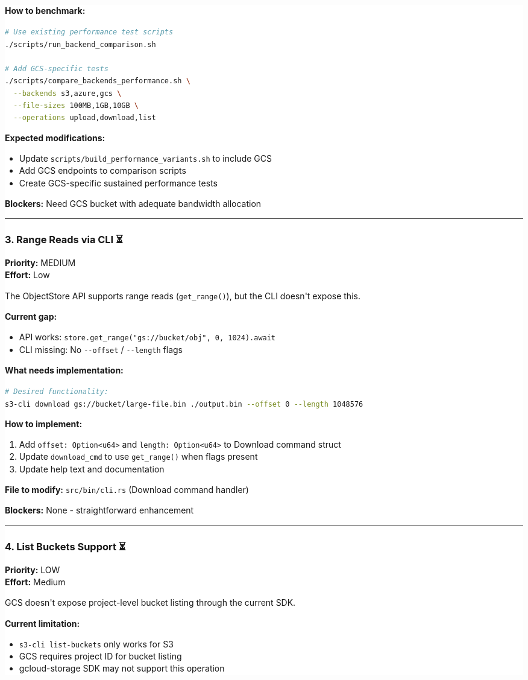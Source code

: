 **How to benchmark:**
```bash
# Use existing performance test scripts
./scripts/run_backend_comparison.sh

# Add GCS-specific tests
./scripts/compare_backends_performance.sh \
  --backends s3,azure,gcs \
  --file-sizes 100MB,1GB,10GB \
  --operations upload,download,list
```

**Expected modifications:**
- Update `scripts/build_performance_variants.sh` to include GCS
- Add GCS endpoints to comparison scripts
- Create GCS-specific sustained performance tests

**Blockers:** Need GCS bucket with adequate bandwidth allocation

---

### 3. Range Reads via CLI ⏳
**Priority:** MEDIUM  
**Effort:** Low

The ObjectStore API supports range reads (`get_range()`), but the CLI doesn't expose this.

**Current gap:**
- API works: `store.get_range("gs://bucket/obj", 0, 1024).await`
- CLI missing: No `--offset` / `--length` flags

**What needs implementation:**
```bash
# Desired functionality:
s3-cli download gs://bucket/large-file.bin ./output.bin --offset 0 --length 1048576
```

**How to implement:**
1. Add `offset: Option<u64>` and `length: Option<u64>` to Download command struct
2. Update `download_cmd` to use `get_range()` when flags present
3. Update help text and documentation

**File to modify:** `src/bin/cli.rs` (Download command handler)

**Blockers:** None - straightforward enhancement

---

### 4. List Buckets Support ⏳
**Priority:** LOW  
**Effort:** Medium

GCS doesn't expose project-level bucket listing through the current SDK.

**Current limitation:**
- `s3-cli list-buckets` only works for S3
- GCS requires project ID for bucket listing
- gcloud-storage SDK may not support this operation
